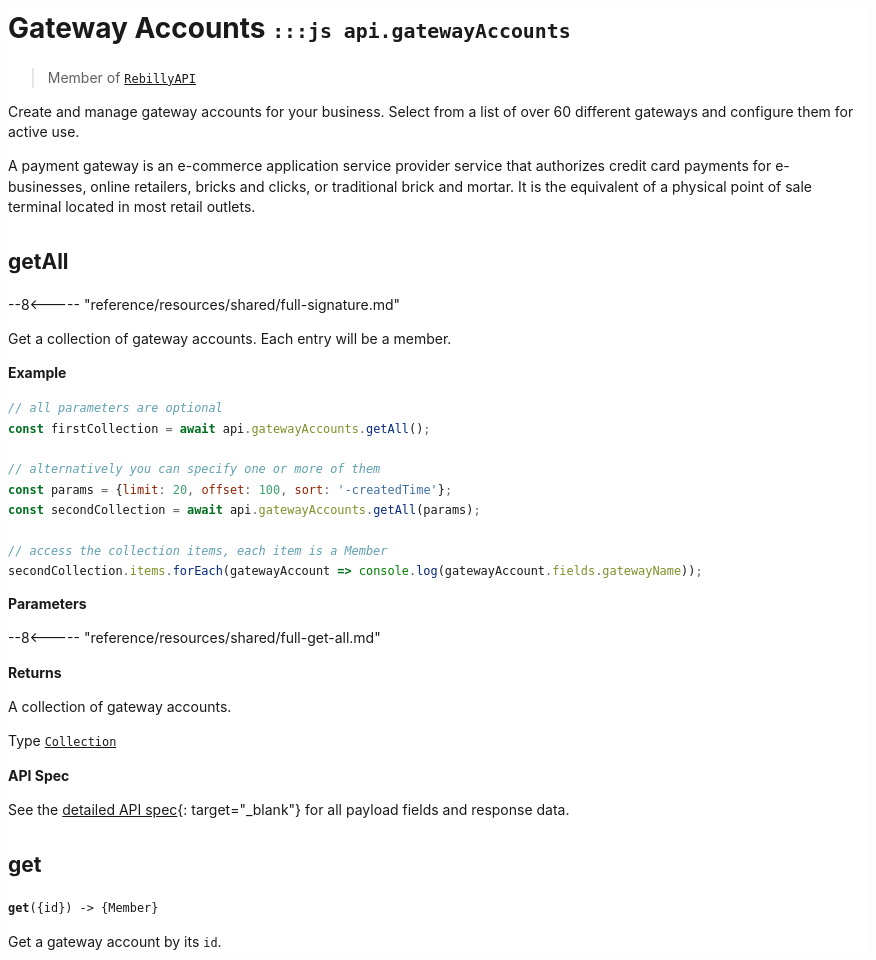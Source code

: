 # Gateway Accounts <small>`:::js api.gatewayAccounts`</small>

> Member of [`RebillyAPI`][goto-rebillyapi]

Create and manage gateway accounts for your business. Select from a list of over 60 different gateways and configure them for active use.

A payment gateway is an e-commerce application service provider service that authorizes credit card payments for e-businesses, online retailers, bricks and clicks, or traditional brick and mortar. It is the equivalent of a physical point of sale terminal located in most retail outlets.



## getAll

--8<----- "reference/resources/shared/full-signature.md"

Get a collection of gateway accounts. Each entry will be a member.


**Example**

```js
// all parameters are optional
const firstCollection = await api.gatewayAccounts.getAll();

// alternatively you can specify one or more of them
const params = {limit: 20, offset: 100, sort: '-createdTime'}; 
const secondCollection = await api.gatewayAccounts.getAll(params);

// access the collection items, each item is a Member
secondCollection.items.forEach(gatewayAccount => console.log(gatewayAccount.fields.gatewayName));
```

**Parameters**


--8<----- "reference/resources/shared/full-get-all.md"


**Returns**

A collection of gateway accounts.

Type [`Collection`][goto-collection]


**API Spec**

See the [detailed API spec][1]{: target="_blank"} for all payload fields and response data.

## get
<div class="method"><code><strong>get</strong>({<span class="prop">id</span>}) -> <span class="return">{Member}</span></code></div>

Get a gateway account by its `id`.


[guide-filters]: ../../guides/filters.md
[guide-filters]: ../../guides/filters.md
[goto-rebillyapi]: ../rebilly-api
[goto-collection]: ../types/collection
[goto-member]: ../types/member
[goto-helpjuice]: https://help.rebilly.com/35300-rebilly-basics/sandbox-vs-live-mode
[1]: https://rebilly.github.io/RebillyUserAPI/#tag/Gateway-Accounts%2Fpaths%2F~1gateway-accounts%2Fget
[2]: https://rebilly.github.io/RebillyUserAPI/#tag/Gateway-Accounts%2Fpaths%2F~1gateway-accounts~1%7Bid%7D%2Fget
[3]: https://rebilly.github.io/RebillyUserAPI/#tag/Gateway-Accounts%2Fpaths%2F~1gateway-accounts~1%7Bid%7D%2Fput
[4]: https://rebilly.github.io/RebillyUserAPI/#tag/Gateway-Accounts%2Fpaths%2F~1gateway-accounts~1%7Bid%7D%2Fdelete
[5]: https://rebilly.github.io/RebillyUserAPI/#tag/Gateway-Accounts%2Fpaths%2F~1gateway-accounts~1%7Bid%7D%2Fpatch
[6]: https://rebilly.github.io/RebillyUserAPI/#tag/Gateway-Accounts%2Fpaths%2F~1gateway-accounts~1%7Bid%7D~1enable%2Fpost
[7]: https://rebilly.github.io/RebillyUserAPI/#tag/Gateway-Accounts%2Fpaths%2F~1gateway-accounts~1%7Bid%7D~1disable%2Fpost
[8]: https://rebilly.github.io/RebillyUserAPI/#tag/Gateway-Accounts%2Fpaths%2F~1gateway-accounts~1%7Bid%7D~1downtime-schedules%2Fget
[9]: https://rebilly.github.io/RebillyUserAPI/#tag/Gateway-Accounts%2Fpaths%2F~1gateway-accounts~1%7Bid%7D~1downtime-schedules~1%7BdowntimeId%7D%2Fget
[10]: https://rebilly.github.io/RebillyUserAPI/#tag/Gateway-Accounts%2Fpaths%2F~1gateway-accounts~1%7Bid%7D~1downtime-schedules%2Fpost
[11]: https://rebilly.github.io/RebillyUserAPI/#tag/Gateway-Accounts%2Fpaths%2F~1gateway-accounts~1%7Bid%7D~1downtime-schedules~1%7BdowntimeId%7D%2Fput
[12]: https://rebilly.github.io/RebillyUserAPI/#tag/Gateway-Accounts%2Fpaths%2F~1gateway-accounts~1%7Bid%7D~1downtime-schedules~1%7BdowntimeId%7D%2Fdelete
[13]: https://rebilly.github.io/RebillyUserAPI/#tag/Gateway-Accounts%2Fpaths%2F~1gateway-accounts~1%7Bid%7D~1timeline%2Fget
[14]: https://rebilly.github.io/RebillyUserAPI/#tag/Gateway-Accounts%2Fpaths%2F~1gateway-accounts~1%7Bid%7D~1timeline~1%7BmessageId%7D%2Fget
[15]: https://rebilly.github.io/RebillyUserAPI/#tag/Gateway-Accounts%2Fpaths%2F~1gateway-accounts~1%7Bid%7D~1timeline%2Fpost
[16]: https://rebilly.github.io/RebillyUserAPI/#tag/Gateway-Accounts%2Fpaths%2F~1gateway-accounts~1%7Bid%7D~1timeline~1%7BmessageId%7D%2Fdelete